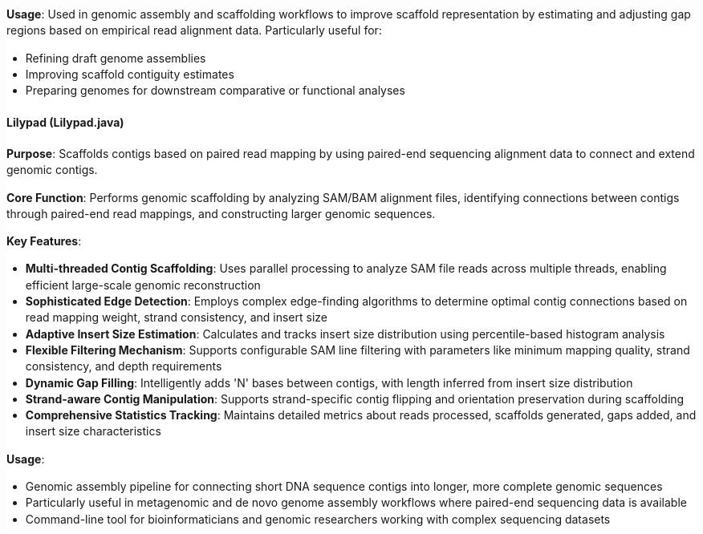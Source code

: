 **Usage**: Used in genomic assembly and scaffolding workflows to improve scaffold representation by estimating and adjusting gap regions based on empirical read alignment data. Particularly useful for:
- Refining draft genome assemblies
- Improving scaffold contiguity estimates
- Preparing genomes for downstream comparative or functional analyses

#### Lilypad (Lilypad.java)
**Purpose**: Scaffolds contigs based on paired read mapping by using paired-end sequencing alignment data to connect and extend genomic contigs.

**Core Function**: Performs genomic scaffolding by analyzing SAM/BAM alignment files, identifying connections between contigs through paired-end read mappings, and constructing larger genomic sequences.

**Key Features**:
- **Multi-threaded Contig Scaffolding**: Uses parallel processing to analyze SAM file reads across multiple threads, enabling efficient large-scale genomic reconstruction
- **Sophisticated Edge Detection**: Employs complex edge-finding algorithms to determine optimal contig connections based on read mapping weight, strand consistency, and insert size
- **Adaptive Insert Size Estimation**: Calculates and tracks insert size distribution using percentile-based histogram analysis
- **Flexible Filtering Mechanism**: Supports configurable SAM line filtering with parameters like minimum mapping quality, strand consistency, and depth requirements
- **Dynamic Gap Filling**: Intelligently adds 'N' bases between contigs, with length inferred from insert size distribution
- **Strand-aware Contig Manipulation**: Supports strand-specific contig flipping and orientation preservation during scaffolding
- **Comprehensive Statistics Tracking**: Maintains detailed metrics about reads processed, scaffolds generated, gaps added, and insert size characteristics

**Usage**: 
- Genomic assembly pipeline for connecting short DNA sequence contigs into longer, more complete genomic sequences
- Particularly useful in metagenomic and de novo genome assembly workflows where paired-end sequencing data is available
- Command-line tool for bioinformaticians and genomic researchers working with complex sequencing datasets
